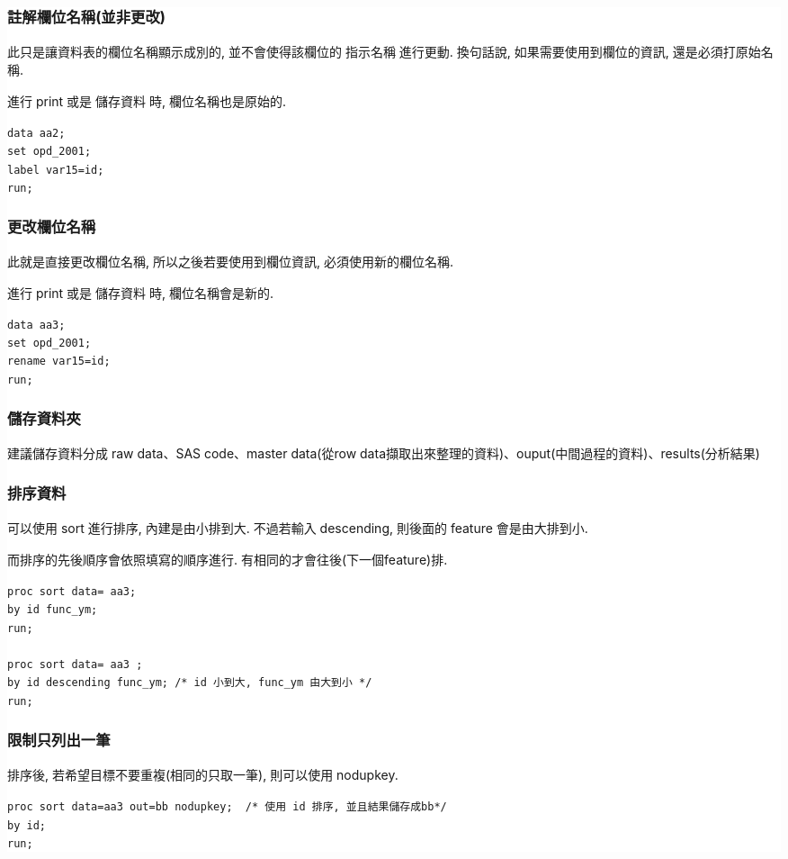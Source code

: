 ### 註解欄位名稱(並非更改)

此只是讓資料表的欄位名稱顯示成別的, 並不會使得該欄位的 指示名稱 進行更動.
換句話說, 如果需要使用到欄位的資訊, 還是必須打原始名稱.

進行 print 或是 儲存資料 時, 欄位名稱也是原始的.

```SAS
data aa2;
set opd_2001;
label var15=id;
run;
```

### 更改欄位名稱

此就是直接更改欄位名稱, 所以之後若要使用到欄位資訊, 必須使用新的欄位名稱.

進行 print 或是 儲存資料 時, 欄位名稱會是新的.

```SAS
data aa3;
set opd_2001;
rename var15=id;
run;
```

### 儲存資料夾

建議儲存資料分成 raw data、SAS code、master data(從row data擷取出來整理的資料)、ouput(中間過程的資料)、results(分析結果)

### 排序資料

可以使用 sort 進行排序, 內建是由小排到大. 不過若輸入 descending, 則後面的 feature 會是由大排到小.

而排序的先後順序會依照填寫的順序進行. 有相同的才會往後(下一個feature)排.

```SAS
proc sort data= aa3;
by id func_ym;
run;

proc sort data= aa3 ;
by id descending func_ym; /* id 小到大, func_ym 由大到小 */
run;
```

### 限制只列出一筆

排序後, 若希望目標不要重複(相同的只取一筆), 則可以使用 nodupkey.

```SAS
proc sort data=aa3 out=bb nodupkey;  /* 使用 id 排序, 並且結果儲存成bb*/
by id;
run;
```
